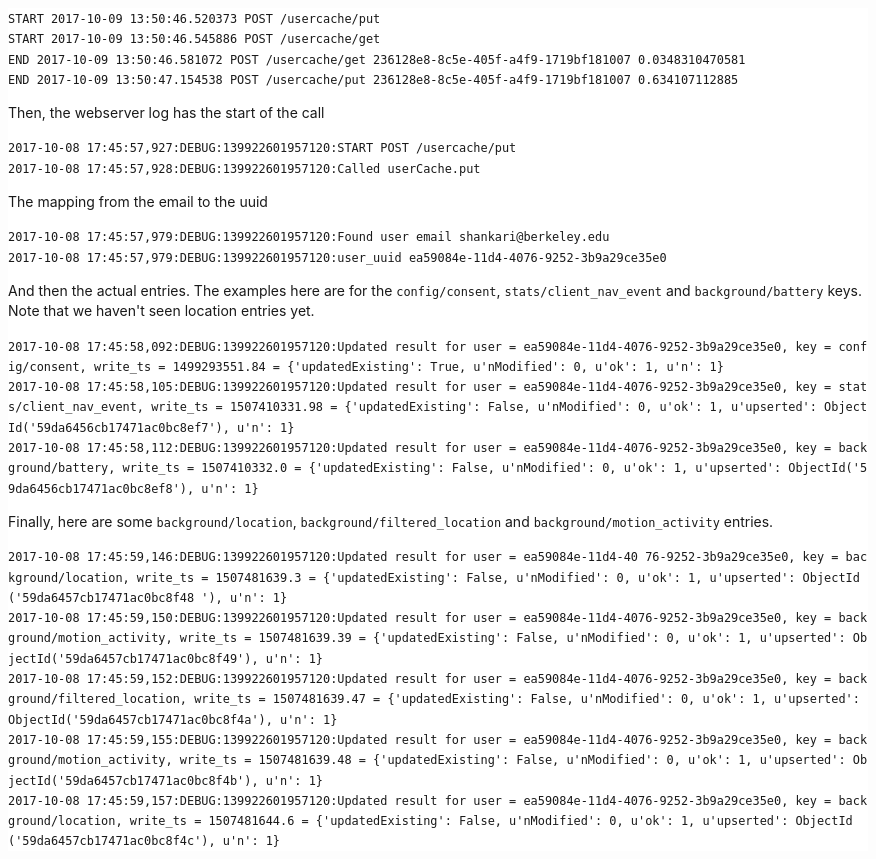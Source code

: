 ```
START 2017-10-09 13:50:46.520373 POST /usercache/put
START 2017-10-09 13:50:46.545886 POST /usercache/get
END 2017-10-09 13:50:46.581072 POST /usercache/get 236128e8-8c5e-405f-a4f9-1719bf181007 0.0348310470581
END 2017-10-09 13:50:47.154538 POST /usercache/put 236128e8-8c5e-405f-a4f9-1719bf181007 0.634107112885
```

Then, the webserver log has the start of the call

```
2017-10-08 17:45:57,927:DEBUG:139922601957120:START POST /usercache/put
2017-10-08 17:45:57,928:DEBUG:139922601957120:Called userCache.put
```

The mapping from the email to the uuid

```
2017-10-08 17:45:57,979:DEBUG:139922601957120:Found user email shankari@berkeley.edu
2017-10-08 17:45:57,979:DEBUG:139922601957120:user_uuid ea59084e-11d4-4076-9252-3b9a29ce35e0
```

And then the actual entries. The examples here are for the `config/consent`,
`stats/client_nav_event` and `background/battery` keys. Note that we haven't
seen location entries yet.

```
2017-10-08 17:45:58,092:DEBUG:139922601957120:Updated result for user = ea59084e-11d4-4076-9252-3b9a29ce35e0, key = config/consent, write_ts = 1499293551.84 = {'updatedExisting': True, u'nModified': 0, u'ok': 1, u'n': 1}
2017-10-08 17:45:58,105:DEBUG:139922601957120:Updated result for user = ea59084e-11d4-4076-9252-3b9a29ce35e0, key = stats/client_nav_event, write_ts = 1507410331.98 = {'updatedExisting': False, u'nModified': 0, u'ok': 1, u'upserted': ObjectId('59da6456cb17471ac0bc8ef7'), u'n': 1}
2017-10-08 17:45:58,112:DEBUG:139922601957120:Updated result for user = ea59084e-11d4-4076-9252-3b9a29ce35e0, key = background/battery, write_ts = 1507410332.0 = {'updatedExisting': False, u'nModified': 0, u'ok': 1, u'upserted': ObjectId('59da6456cb17471ac0bc8ef8'), u'n': 1}
```

Finally, here are some `background/location`, `background/filtered_location`
and `background/motion_activity` entries.

```
2017-10-08 17:45:59,146:DEBUG:139922601957120:Updated result for user = ea59084e-11d4-40 76-9252-3b9a29ce35e0, key = background/location, write_ts = 1507481639.3 = {'updatedExisting': False, u'nModified': 0, u'ok': 1, u'upserted': ObjectId('59da6457cb17471ac0bc8f48 '), u'n': 1}
2017-10-08 17:45:59,150:DEBUG:139922601957120:Updated result for user = ea59084e-11d4-4076-9252-3b9a29ce35e0, key = background/motion_activity, write_ts = 1507481639.39 = {'updatedExisting': False, u'nModified': 0, u'ok': 1, u'upserted': ObjectId('59da6457cb17471ac0bc8f49'), u'n': 1}
2017-10-08 17:45:59,152:DEBUG:139922601957120:Updated result for user = ea59084e-11d4-4076-9252-3b9a29ce35e0, key = background/filtered_location, write_ts = 1507481639.47 = {'updatedExisting': False, u'nModified': 0, u'ok': 1, u'upserted': ObjectId('59da6457cb17471ac0bc8f4a'), u'n': 1}
2017-10-08 17:45:59,155:DEBUG:139922601957120:Updated result for user = ea59084e-11d4-4076-9252-3b9a29ce35e0, key = background/motion_activity, write_ts = 1507481639.48 = {'updatedExisting': False, u'nModified': 0, u'ok': 1, u'upserted': ObjectId('59da6457cb17471ac0bc8f4b'), u'n': 1}
2017-10-08 17:45:59,157:DEBUG:139922601957120:Updated result for user = ea59084e-11d4-4076-9252-3b9a29ce35e0, key = background/location, write_ts = 1507481644.6 = {'updatedExisting': False, u'nModified': 0, u'ok': 1, u'upserted': ObjectId('59da6457cb17471ac0bc8f4c'), u'n': 1}
```
